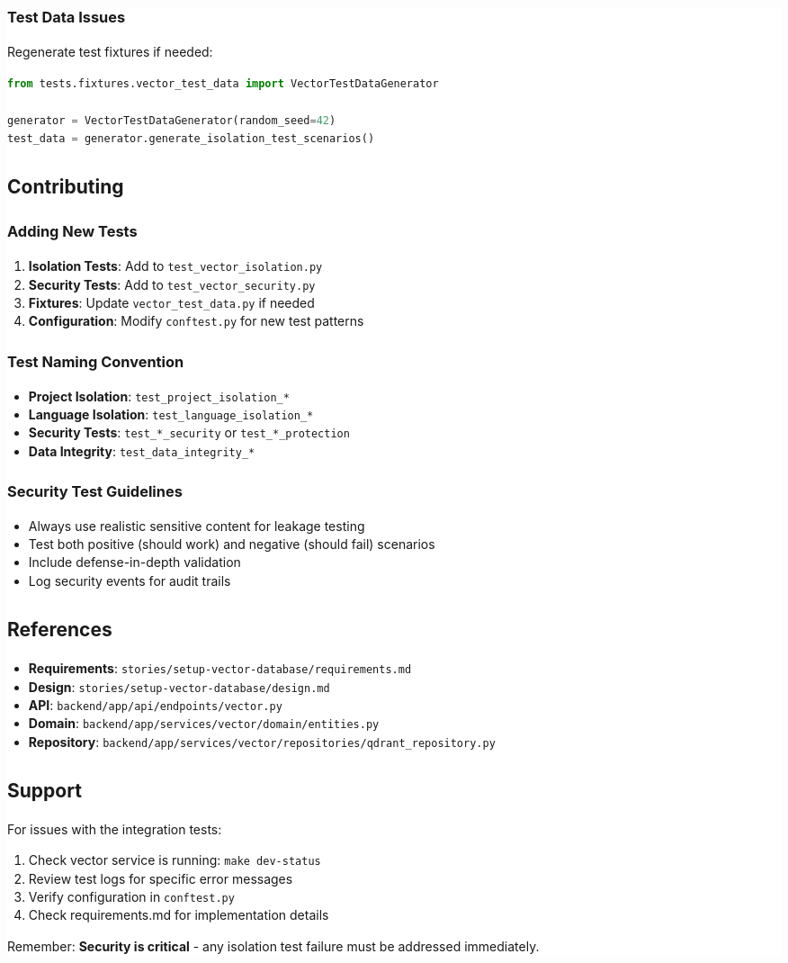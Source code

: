 ### Test Data Issues

Regenerate test fixtures if needed:
```python
from tests.fixtures.vector_test_data import VectorTestDataGenerator

generator = VectorTestDataGenerator(random_seed=42)
test_data = generator.generate_isolation_test_scenarios()
```

## Contributing

### Adding New Tests

1. **Isolation Tests**: Add to `test_vector_isolation.py`
2. **Security Tests**: Add to `test_vector_security.py`
3. **Fixtures**: Update `vector_test_data.py` if needed
4. **Configuration**: Modify `conftest.py` for new test patterns

### Test Naming Convention

- **Project Isolation**: `test_project_isolation_*`
- **Language Isolation**: `test_language_isolation_*`
- **Security Tests**: `test_*_security` or `test_*_protection`
- **Data Integrity**: `test_data_integrity_*`

### Security Test Guidelines

- Always use realistic sensitive content for leakage testing
- Test both positive (should work) and negative (should fail) scenarios
- Include defense-in-depth validation
- Log security events for audit trails

## References

- **Requirements**: `stories/setup-vector-database/requirements.md`
- **Design**: `stories/setup-vector-database/design.md`
- **API**: `backend/app/api/endpoints/vector.py`
- **Domain**: `backend/app/services/vector/domain/entities.py`
- **Repository**: `backend/app/services/vector/repositories/qdrant_repository.py`

## Support

For issues with the integration tests:

1. Check vector service is running: `make dev-status`
2. Review test logs for specific error messages
3. Verify configuration in `conftest.py`
4. Check requirements.md for implementation details

Remember: **Security is critical** - any isolation test failure must be addressed immediately.